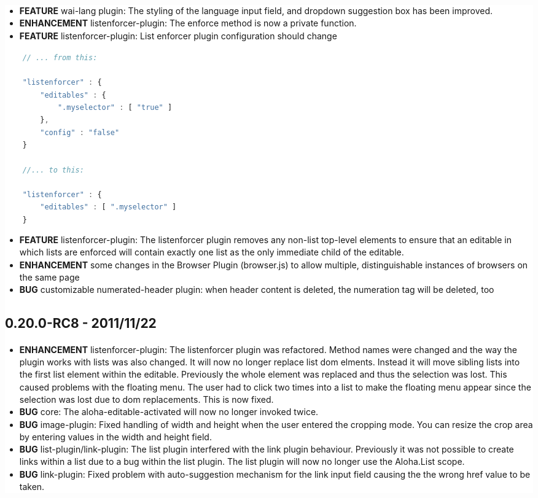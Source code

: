 - **FEATURE** wai-lang plugin: The styling of the language input field, and
              dropdown suggestion box has been improved.
- **ENHANCEMENT** listenforcer-plugin: The enforce method is now a private
                  function.
- **FEATURE** listenforcer-plugin: List enforcer plugin configuration should
              change

```javascript
	// ... from this:

	"listenforcer" : {
		"editables" : {
			".myselector" : [ "true" ]
		},
		"config" : "false"
	}

	//... to this:

	"listenforcer" : {
		"editables" : [ ".myselector" ]
	}
```

- **FEATURE** listenforcer-plugin: The listenforcer plugin removes any non-list
              top-level elements to ensure that an editable in which lists are
			  enforced will contain exactly one list as the only immediate
			  child of the editable.
- **ENHANCEMENT** some changes in the Browser Plugin (browser.js) to allow
                  multiple, distinguishable instances of browsers on the same
				  page
- **BUG** customizable numerated-header plugin: when header content is deleted,
          the numeration tag will be deleted, too


## 0.20.0-RC8 - 2011/11/22

- **ENHANCEMENT** listenforcer-plugin: The listenforcer plugin was refactored.
                  Method names were changed and the way the plugin works with
				  lists was also changed. It will now no longer replace list
				  dom elments. Instead it will move sibling lists into the
				  first list element within the editable. Previously the whole
				  element was replaced and thus the selection was lost. This
				  caused problems with the floating menu. The user had to click
				  two times into a list to make the floating menu appear since
				  the selection was lost due to dom replacements. This is now
				  fixed.
- **BUG** core: The aloha-editable-activated will now no longer invoked twice.
- **BUG** image-plugin: Fixed handling of width and height when the user
          entered the cropping mode. You can resize the crop area by entering
		  values in the width and height field. 
- **BUG** list-plugin/link-plugin: The list plugin interfered with the link
          plugin behaviour. Previously it was not possible to create links
		  within a list due to a bug within the list plugin. The list plugin
		  will now no longer use the Aloha.List scope.
- **BUG** link-plugin: Fixed problem with auto-suggestion mechanism for the
          link input field causing the the wrong href value to be taken.
